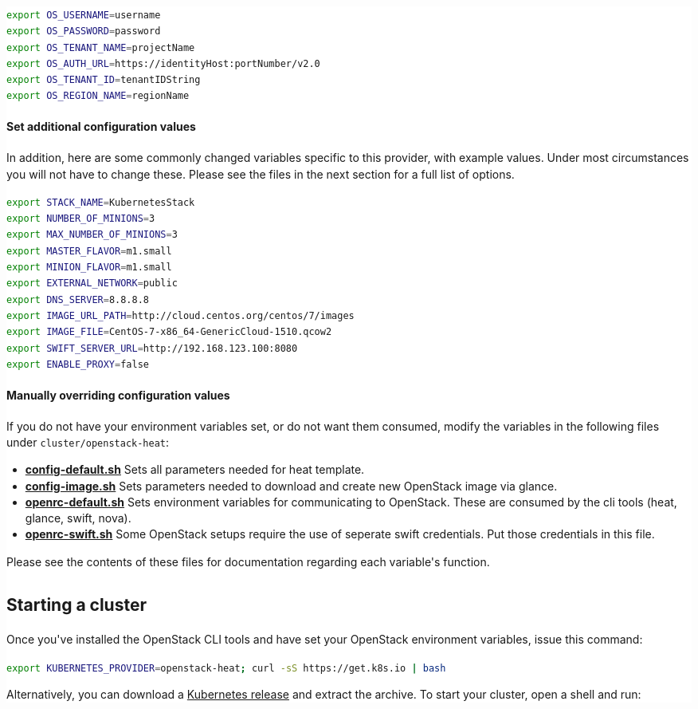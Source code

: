 ```sh
export OS_USERNAME=username
export OS_PASSWORD=password
export OS_TENANT_NAME=projectName
export OS_AUTH_URL=https://identityHost:portNumber/v2.0
export OS_TENANT_ID=tenantIDString
export OS_REGION_NAME=regionName
```

#### Set additional configuration values

In addition, here are some commonly changed variables specific to this provider, with example values. Under most circumstances you will not have to change these. Please see the files in the next section for a full list of options.

```sh
export STACK_NAME=KubernetesStack
export NUMBER_OF_MINIONS=3
export MAX_NUMBER_OF_MINIONS=3
export MASTER_FLAVOR=m1.small
export MINION_FLAVOR=m1.small
export EXTERNAL_NETWORK=public
export DNS_SERVER=8.8.8.8
export IMAGE_URL_PATH=http://cloud.centos.org/centos/7/images
export IMAGE_FILE=CentOS-7-x86_64-GenericCloud-1510.qcow2
export SWIFT_SERVER_URL=http://192.168.123.100:8080
export ENABLE_PROXY=false
```
#### Manually overriding configuration values

If you do not have your environment variables set, or do not want them consumed, modify the variables in the following files under `cluster/openstack-heat`:

- **[config-default.sh](http://releases.k8s.io/{{page.githubbranch}}/cluster/openstack-heat/config-default.sh)** Sets all parameters needed for heat template.
- **[config-image.sh](http://releases.k8s.io/{{page.githubbranch}}/cluster/openstack-heat/config-image.sh)** Sets parameters needed to download and create new OpenStack image via glance.
- **[openrc-default.sh](http://releases.k8s.io/{{page.githubbranch}}/cluster/openstack-heat/openrc-default.sh)** Sets environment variables for communicating to OpenStack. These are consumed by the cli tools (heat, glance, swift, nova).
- **[openrc-swift.sh](http://releases.k8s.io/{{page.githubbranch}}/cluster/openstack-heat/openrc-swift.sh)** Some OpenStack setups require the use of seperate swift credentials. Put those credentials in this file.

Please see the contents of these files for documentation regarding each variable's function.

## Starting a cluster

Once you've installed the OpenStack CLI tools and have set your OpenStack environment variables, issue this command:

```sh
export KUBERNETES_PROVIDER=openstack-heat; curl -sS https://get.k8s.io | bash
```
Alternatively, you can download a [Kubernetes release](https://github.com/kubernetes/kubernetes/releases) and extract the archive. To start your cluster, open a shell and run:
